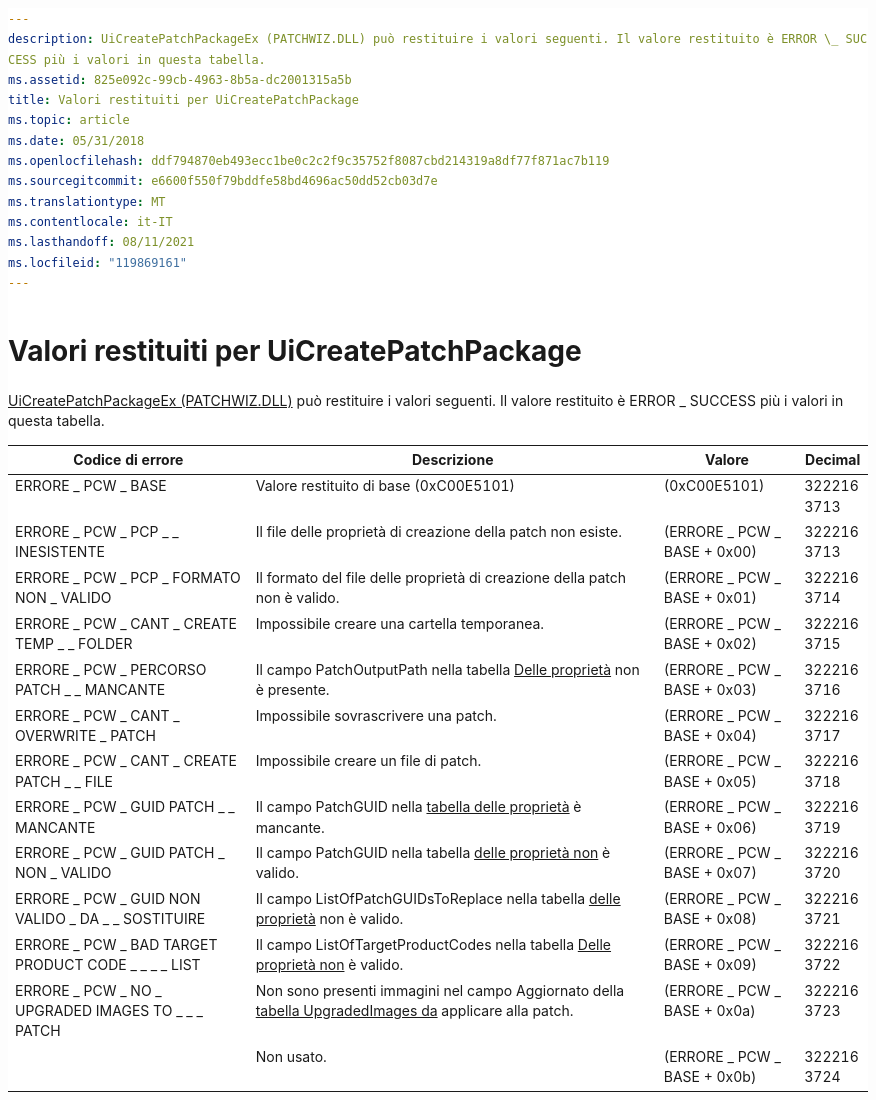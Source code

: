 ```yaml
---
description: UiCreatePatchPackageEx (PATCHWIZ.DLL) può restituire i valori seguenti. Il valore restituito è ERROR \_ SUCCESS più i valori in questa tabella.
ms.assetid: 825e092c-99cb-4963-8b5a-dc2001315a5b
title: Valori restituiti per UiCreatePatchPackage
ms.topic: article
ms.date: 05/31/2018
ms.openlocfilehash: ddf794870eb493ecc1be0c2c2f9c35752f8087cbd214319a8df77f871ac7b119
ms.sourcegitcommit: e6600f550f79bddfe58bd4696ac50dd52cb03d7e
ms.translationtype: MT
ms.contentlocale: it-IT
ms.lasthandoff: 08/11/2021
ms.locfileid: "119869161"
---
```

# <a name="return-values-for-uicreatepatchpackage"></a>Valori restituiti per UiCreatePatchPackage

[UiCreatePatchPackageEx (PATCHWIZ.DLL)](uicreatepatchpackageex--patchwiz-dll-.md) può restituire i valori seguenti. Il valore restituito è ERROR \_ SUCCESS più i valori in questa tabella.



| Codice di errore                                            | Descrizione                                                                                                                                                                                                           | Valore                      | Decimal    |
|-------------------------------------------------------|-----------------------------------------------------------------------------------------------------------------------------------------------------------------------------------------------------------------------|----------------------------|------------|
| ERRORE \_ PCW \_ BASE                                      | Valore restituito di base (0xC00E5101)                                                                                                                                                                                        | (0xC00E5101)               | 3222163713 |
| ERRORE \_ PCW \_ PCP \_ \_ INESISTENTE                        | Il file delle proprietà di creazione della patch non esiste.                                                                                                                                                                    | (ERRORE \_ PCW \_ BASE + 0x00)  | 3222163713 |
| ERRORE \_ PCW \_ PCP \_ FORMATO NON \_ VALIDO                          | Il formato del file delle proprietà di creazione della patch non è valido.                                                                                                                                                                 | (ERRORE \_ PCW \_ BASE + 0x01)  | 3222163714 |
| ERRORE \_ PCW \_ CANT \_ CREATE TEMP \_ \_ FOLDER                | Impossibile creare una cartella temporanea.                                                                                                                                                                                     | (ERRORE \_ PCW \_ BASE + 0x02)  | 3222163715 |
| ERRORE \_ PCW \_ PERCORSO PATCH \_ \_ MANCANTE                      | Il campo PatchOutputPath nella tabella [Delle proprietà](properties-table-patchwiz-dll-.md) non è presente.                                                                                                                   | (ERRORE \_ PCW \_ BASE + 0x03)  | 3222163716 |
| ERRORE \_ PCW \_ CANT \_ OVERWRITE \_ PATCH                    | Impossibile sovrascrivere una patch.                                                                                                                                                                                          | (ERRORE \_ PCW \_ BASE + 0x04)  | 3222163717 |
| ERRORE \_ PCW \_ CANT \_ CREATE PATCH \_ \_ FILE                 | Impossibile creare un file di patch.                                                                                                                                                                                        | (ERRORE \_ PCW \_ BASE + 0x05)  | 3222163718 |
| ERRORE \_ PCW \_ GUID PATCH \_ \_ MANCANTE                      | Il campo PatchGUID nella [tabella delle proprietà](properties-table-patchwiz-dll-.md) è mancante.                                                                                                                         | (ERRORE \_ PCW \_ BASE + 0x06)  | 3222163719 |
| ERRORE \_ PCW \_ GUID PATCH \_ NON \_ VALIDO                          | Il campo PatchGUID nella tabella [delle proprietà non](properties-table-patchwiz-dll-.md) è valido.                                                                                                                         | (ERRORE \_ PCW \_ BASE + 0x07)  | 3222163720 |
| ERRORE \_ PCW \_ GUID NON VALIDO \_ DA \_ \_ SOSTITUIRE                   | Il campo ListOfPatchGUIDsToReplace nella tabella [delle proprietà](properties-table-patchwiz-dll-.md) non è valido.                                                                                                         | (ERRORE \_ PCW \_ BASE + 0x08)  | 3222163721 |
| ERRORE \_ PCW \_ BAD TARGET PRODUCT CODE \_ \_ \_ \_ LIST          | Il campo ListOfTargetProductCodes nella tabella [Delle proprietà non](properties-table-patchwiz-dll-.md) è valido.                                                                                                          | (ERRORE \_ PCW \_ BASE + 0x09)  | 3222163722 |
| ERRORE \_ PCW \_ NO \_ UPGRADED IMAGES TO \_ \_ \_ PATCH           | Non sono presenti immagini nel campo Aggiornato della [tabella UpgradedImages da](upgradedimages-table-patchwiz-dll-.md) applicare alla patch.                                                                                             | (ERRORE \_ PCW \_ BASE + 0x0a)  | 3222163723 |
|                                                       | Non usato.                                                                                                                                                                                                             | (ERRORE \_ PCW \_ BASE + 0x0b)  | 3222163724 |